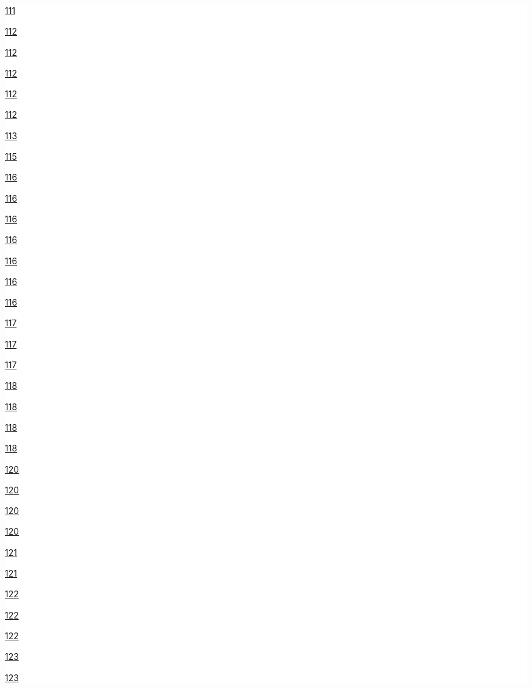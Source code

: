 [111](#group-deletion)

[112](#pre-established-session-on-network)

[112](#general-19)

[112](#procedures-1)

[112](#general-20)

[112](#pre-established-session-establishment)

[113](#pre-established-session-modification)

[115](#pre-established-session-release)

[116](#simultaneous-session-on-network)

[116](#general-21)

[116](#use-of-ue-to-network-relay)

[116](#ue-to-network-relay-service-authorization)

[116](#ue-to-network-relay-mc-service)

[116](#general-user-authentication-and-authorization-for-mc-services)

[116](#primary-mc-system)

[117](#interconnection-partner-mc-system)

[117](#migration-to-partner-mc-system)

[117](#general-22)

[118](#information-flows-for-migrated-service-authorization)

[118](#migration-service-authorization-request)

[118](#migration-service-authorization-response)

[118](#procedure-1)

[120](#use-of-mbms-transmission)

[120](#general-23)

[120](#information-flows-for-mbms-transmission)

[120](#mbms-bearer-announcement)

[121](#mbms-listening-status-report)

[121](#mbms-suspension-reporting-instruction)

[122](#discover-bearer-request)

[122](#discover-bearer-response)

[122](#media-distribution-request)

[123](#media-distribution-request-response)

[123](#identify-multicast-participants-request)
